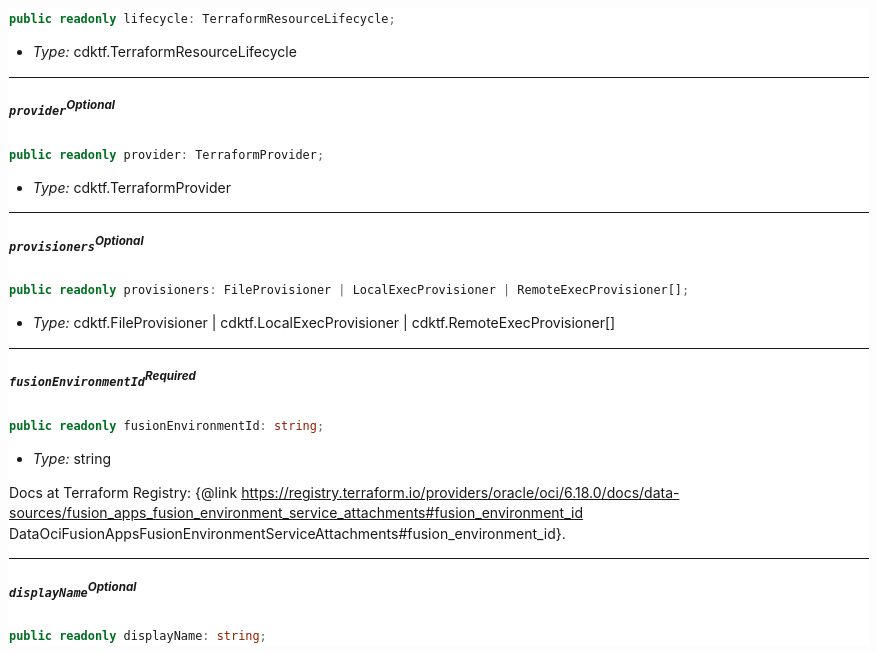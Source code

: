 ```typescript
public readonly lifecycle: TerraformResourceLifecycle;
```

- *Type:* cdktf.TerraformResourceLifecycle

---

##### `provider`<sup>Optional</sup> <a name="provider" id="rhizo-co-terraform-provider-oci.dataOciFusionAppsFusionEnvironmentServiceAttachments.DataOciFusionAppsFusionEnvironmentServiceAttachmentsConfig.property.provider"></a>

```typescript
public readonly provider: TerraformProvider;
```

- *Type:* cdktf.TerraformProvider

---

##### `provisioners`<sup>Optional</sup> <a name="provisioners" id="rhizo-co-terraform-provider-oci.dataOciFusionAppsFusionEnvironmentServiceAttachments.DataOciFusionAppsFusionEnvironmentServiceAttachmentsConfig.property.provisioners"></a>

```typescript
public readonly provisioners: FileProvisioner | LocalExecProvisioner | RemoteExecProvisioner[];
```

- *Type:* cdktf.FileProvisioner | cdktf.LocalExecProvisioner | cdktf.RemoteExecProvisioner[]

---

##### `fusionEnvironmentId`<sup>Required</sup> <a name="fusionEnvironmentId" id="rhizo-co-terraform-provider-oci.dataOciFusionAppsFusionEnvironmentServiceAttachments.DataOciFusionAppsFusionEnvironmentServiceAttachmentsConfig.property.fusionEnvironmentId"></a>

```typescript
public readonly fusionEnvironmentId: string;
```

- *Type:* string

Docs at Terraform Registry: {@link https://registry.terraform.io/providers/oracle/oci/6.18.0/docs/data-sources/fusion_apps_fusion_environment_service_attachments#fusion_environment_id DataOciFusionAppsFusionEnvironmentServiceAttachments#fusion_environment_id}.

---

##### `displayName`<sup>Optional</sup> <a name="displayName" id="rhizo-co-terraform-provider-oci.dataOciFusionAppsFusionEnvironmentServiceAttachments.DataOciFusionAppsFusionEnvironmentServiceAttachmentsConfig.property.displayName"></a>

```typescript
public readonly displayName: string;
```
